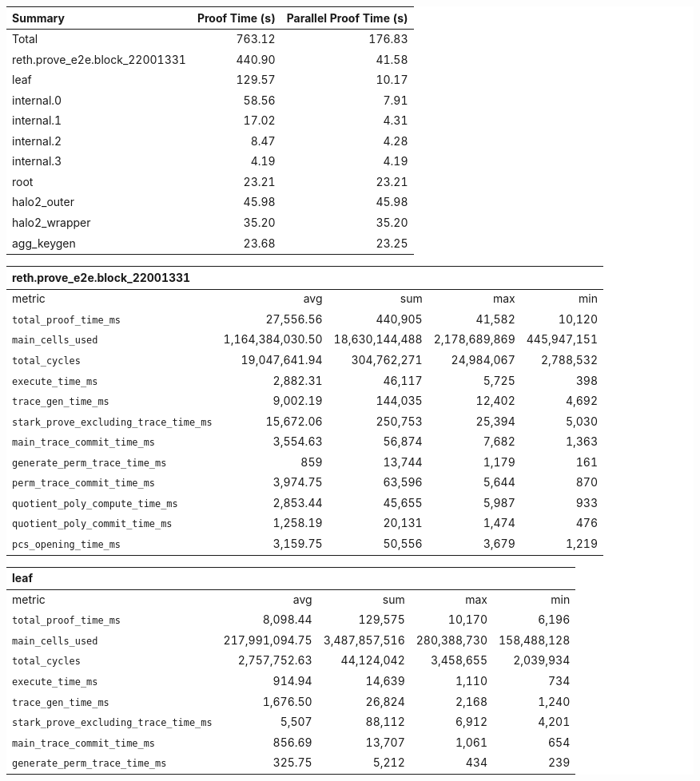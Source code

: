 | Summary | Proof Time (s) | Parallel Proof Time (s) |
|:---|---:|---:|
| Total |  763.12 |  176.83 |
| reth.prove_e2e.block_22001331 |  440.90 |  41.58 |
| leaf |  129.57 |  10.17 |
| internal.0 |  58.56 |  7.91 |
| internal.1 |  17.02 |  4.31 |
| internal.2 |  8.47 |  4.28 |
| internal.3 |  4.19 |  4.19 |
| root |  23.21 |  23.21 |
| halo2_outer |  45.98 |  45.98 |
| halo2_wrapper |  35.20 |  35.20 |
| agg_keygen |  23.68 |  23.25 |


| reth.prove_e2e.block_22001331 |||||
|:---|---:|---:|---:|---:|
|metric|avg|sum|max|min|
| `total_proof_time_ms ` |  27,556.56 |  440,905 |  41,582 |  10,120 |
| `main_cells_used     ` |  1,164,384,030.50 |  18,630,144,488 |  2,178,689,869 |  445,947,151 |
| `total_cycles        ` |  19,047,641.94 |  304,762,271 |  24,984,067 |  2,788,532 |
| `execute_time_ms     ` |  2,882.31 |  46,117 |  5,725 |  398 |
| `trace_gen_time_ms   ` |  9,002.19 |  144,035 |  12,402 |  4,692 |
| `stark_prove_excluding_trace_time_ms` |  15,672.06 |  250,753 |  25,394 |  5,030 |
| `main_trace_commit_time_ms` |  3,554.63 |  56,874 |  7,682 |  1,363 |
| `generate_perm_trace_time_ms` |  859 |  13,744 |  1,179 |  161 |
| `perm_trace_commit_time_ms` |  3,974.75 |  63,596 |  5,644 |  870 |
| `quotient_poly_compute_time_ms` |  2,853.44 |  45,655 |  5,987 |  933 |
| `quotient_poly_commit_time_ms` |  1,258.19 |  20,131 |  1,474 |  476 |
| `pcs_opening_time_ms ` |  3,159.75 |  50,556 |  3,679 |  1,219 |

| leaf |||||
|:---|---:|---:|---:|---:|
|metric|avg|sum|max|min|
| `total_proof_time_ms ` |  8,098.44 |  129,575 |  10,170 |  6,196 |
| `main_cells_used     ` |  217,991,094.75 |  3,487,857,516 |  280,388,730 |  158,488,128 |
| `total_cycles        ` |  2,757,752.63 |  44,124,042 |  3,458,655 |  2,039,934 |
| `execute_time_ms     ` |  914.94 |  14,639 |  1,110 |  734 |
| `trace_gen_time_ms   ` |  1,676.50 |  26,824 |  2,168 |  1,240 |
| `stark_prove_excluding_trace_time_ms` |  5,507 |  88,112 |  6,912 |  4,201 |
| `main_trace_commit_time_ms` |  856.69 |  13,707 |  1,061 |  654 |
| `generate_perm_trace_time_ms` |  325.75 |  5,212 |  434 |  239 |